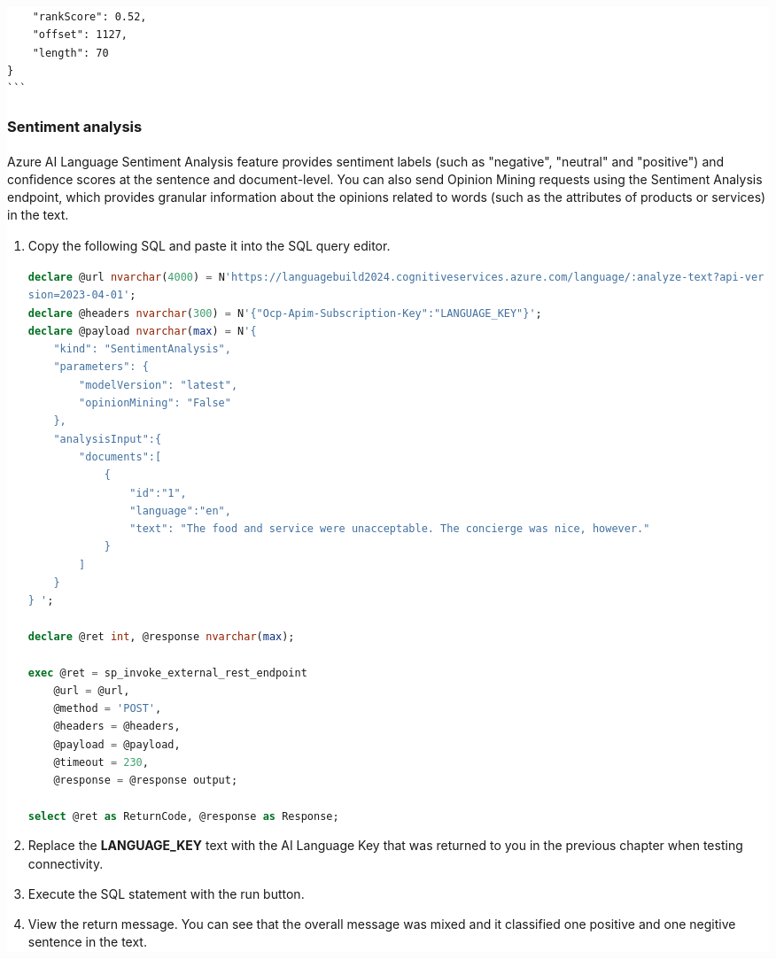         "rankScore": 0.52,
        "offset": 1127,
        "length": 70
    }
    ```

### Sentiment analysis

Azure AI Language Sentiment Analysis feature provides sentiment labels (such as "negative", "neutral" and "positive") and confidence scores at the sentence and document-level. You can also send Opinion Mining requests using the Sentiment Analysis endpoint, which provides granular information about the opinions related to words (such as the attributes of products or services) in the text.

1. Copy the following SQL and paste it into the SQL query editor.

    ```SQL
    declare @url nvarchar(4000) = N'https://languagebuild2024.cognitiveservices.azure.com/language/:analyze-text?api-version=2023-04-01';
    declare @headers nvarchar(300) = N'{"Ocp-Apim-Subscription-Key":"LANGUAGE_KEY"}';
    declare @payload nvarchar(max) = N'{
        "kind": "SentimentAnalysis",
        "parameters": {
            "modelVersion": "latest",
            "opinionMining": "False"
        },
        "analysisInput":{
            "documents":[
                {
                    "id":"1",
                    "language":"en",
                    "text": "The food and service were unacceptable. The concierge was nice, however."
                }
            ]
        }
    } ';

    declare @ret int, @response nvarchar(max);

    exec @ret = sp_invoke_external_rest_endpoint 
        @url = @url,
        @method = 'POST',
        @headers = @headers,
        @payload = @payload,
        @timeout = 230,
        @response = @response output;

    select @ret as ReturnCode, @response as Response;
    ```

1. Replace the **LANGUAGE_KEY** text with the AI Language Key that was returned to you in the previous chapter when testing connectivity.

1. Execute the SQL statement with the run button.

1. View the return message. You can see that the overall message was mixed and it classified one positive and one negitive sentence in the text.

